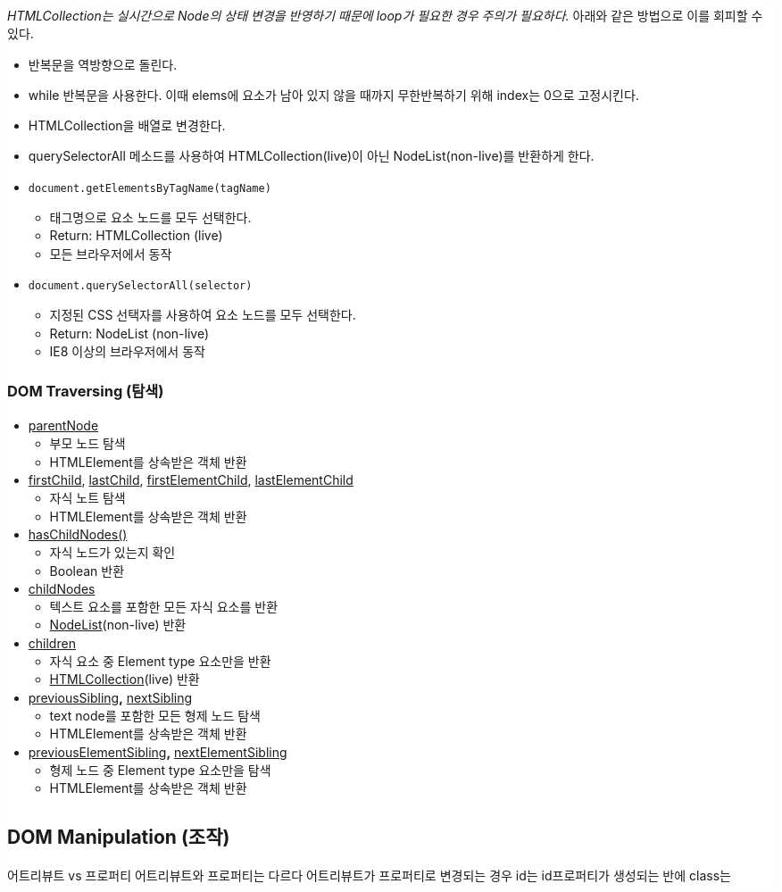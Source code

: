 *HTMLCollection는 실시간으로 Node의 상태 변경을 반영하기 때문에 loop가 필요한 경우 주의가 필요하다.* 
아래와 같은 방법으로 이를 회피할 수 있다.

  - 반복문을 역방향으로 돌린다.
  - while 반복문을 사용한다. 이때 elems에 요소가 남아 있지 않을 때까지 무한반복하기 위해 index는 0으로 고정시킨다.
  - HTMLCollection을 배열로 변경한다.
  - querySelectorAll 메소드를 사용하여 HTMLCollection(live)이 아닌 NodeList(non-live)를 반환하게 한다.

- `document.getElementsByTagName(tagName)`
  - 태그명으로 요소 노드를 모두 선택한다.
  - Return: HTMLCollection (live)
  - 모든 브라우저에서 동작

- `document.querySelectorAll(selector)`
  - 지정된 CSS 선택자를 사용하여 요소 노드를 모두 선택한다.
  - Return: NodeList (non-live)
  - IE8 이상의 브라우저에서 동작

### DOM Traversing (탐색)

- [parentNode](https://developer.mozilla.org/ko/docs/Web/API/Node/parentNode)
  - 부모 노드 탐색
  - HTMLElement를 상속받은 객체 반환
- [firstChild](https://developer.mozilla.org/ko/docs/Web/API/Node/firstChild), [lastChild](https://developer.mozilla.org/ko/docs/Web/API/Node/lastChild), [firstElementChild](https://developer.mozilla.org/en-US/docs/Web/API/ParentNode/firstElementChild), [lastElementChild](https://developer.mozilla.org/en-US/docs/Web/API/ParentNode/lastElementChild)
  - 자식 노트 탐색
  - HTMLElement를 상속받은 객체 반환
- [hasChildNodes()](https://developer.mozilla.org/ko/docs/Web/API/Node/hasChildNodes)
  - 자식 노드가 있는지 확인
  - Boolean 반환
- [childNodes](https://developer.mozilla.org/ko/docs/Web/API/Node/childNodes)
  - 텍스트 요소를 포함한 모든 자식 요소를 반환
  - [NodeList](https://developer.mozilla.org/ko/docs/Web/API/NodeList)(non-live) 반환
- [children](https://developer.mozilla.org/ko/docs/Web/API/ParentNode/children)
  - 자식 요소 중 Element type 요소만을 반환
  - [HTMLCollection](https://developer.mozilla.org/ko/docs/Web/API/HTMLCollection)(live) 반환
- [previousSibling](https://developer.mozilla.org/ko/docs/Web/API/Node/previousSibling)**,** [nextSibling](https://developer.mozilla.org/ko/docs/Web/API/Node/nextSibling)
  - text node를 포함한 모든 형제 노드 탐색
  - HTMLElement를 상속받은 객체 반환
- [previousElementSibling](https://developer.mozilla.org/en-US/docs/Web/API/NonDocumentTypeChildNode/previousElementSibling)**,** [nextElementSibling](https://developer.mozilla.org/en-US/docs/Web/API/NonDocumentTypeChildNode/nextElementSibling)
  - 형제 노드 중 Element type 요소만을 탐색
  - HTMLElement를 상속받은 객체 반환



## DOM Manipulation (조작)

어트리뷰트 vs 프로퍼티
어트리뷰트와 프로퍼티는 다르다
어트리뷰트가 프로퍼티로 변경되는 경우 id는 id프로퍼티가 생성되는 반에 class는 
